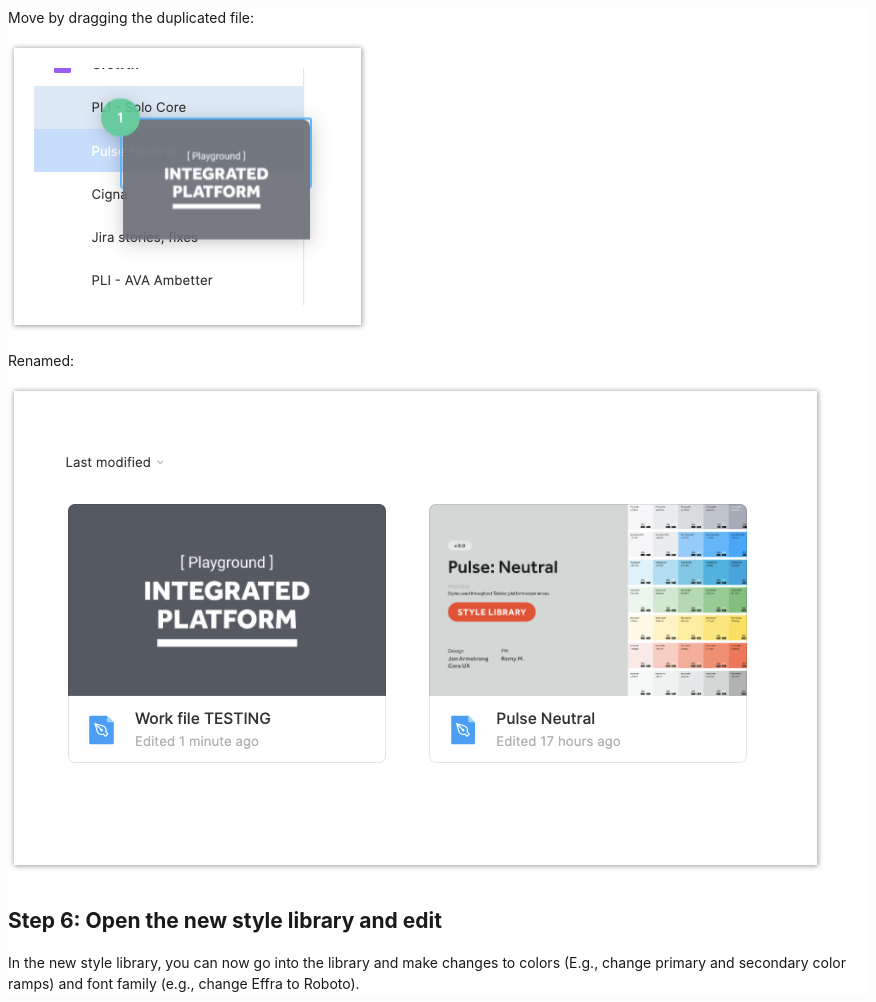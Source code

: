 Move by dragging the duplicated file:

![Figma screenshot](/images/211028-moving.png)

Renamed:

![Figma screenshot](/images/211028-renamed.png)


## Step 6: Open the new style library and edit

In the new style library, you can now go into the library and make changes to colors (E.g., change primary and secondary color ramps) and font family (e.g., change Effra to Roboto). 
